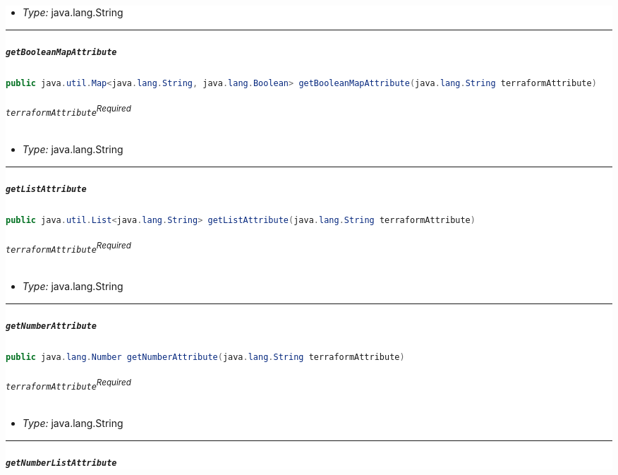 - *Type:* java.lang.String

---

##### `getBooleanMapAttribute` <a name="getBooleanMapAttribute" id="rhizo-co-terraform-provider-oci.coreAppCatalogSubscription.CoreAppCatalogSubscription.getBooleanMapAttribute"></a>

```java
public java.util.Map<java.lang.String, java.lang.Boolean> getBooleanMapAttribute(java.lang.String terraformAttribute)
```

###### `terraformAttribute`<sup>Required</sup> <a name="terraformAttribute" id="rhizo-co-terraform-provider-oci.coreAppCatalogSubscription.CoreAppCatalogSubscription.getBooleanMapAttribute.parameter.terraformAttribute"></a>

- *Type:* java.lang.String

---

##### `getListAttribute` <a name="getListAttribute" id="rhizo-co-terraform-provider-oci.coreAppCatalogSubscription.CoreAppCatalogSubscription.getListAttribute"></a>

```java
public java.util.List<java.lang.String> getListAttribute(java.lang.String terraformAttribute)
```

###### `terraformAttribute`<sup>Required</sup> <a name="terraformAttribute" id="rhizo-co-terraform-provider-oci.coreAppCatalogSubscription.CoreAppCatalogSubscription.getListAttribute.parameter.terraformAttribute"></a>

- *Type:* java.lang.String

---

##### `getNumberAttribute` <a name="getNumberAttribute" id="rhizo-co-terraform-provider-oci.coreAppCatalogSubscription.CoreAppCatalogSubscription.getNumberAttribute"></a>

```java
public java.lang.Number getNumberAttribute(java.lang.String terraformAttribute)
```

###### `terraformAttribute`<sup>Required</sup> <a name="terraformAttribute" id="rhizo-co-terraform-provider-oci.coreAppCatalogSubscription.CoreAppCatalogSubscription.getNumberAttribute.parameter.terraformAttribute"></a>

- *Type:* java.lang.String

---

##### `getNumberListAttribute` <a name="getNumberListAttribute" id="rhizo-co-terraform-provider-oci.coreAppCatalogSubscription.CoreAppCatalogSubscription.getNumberListAttribute"></a>
